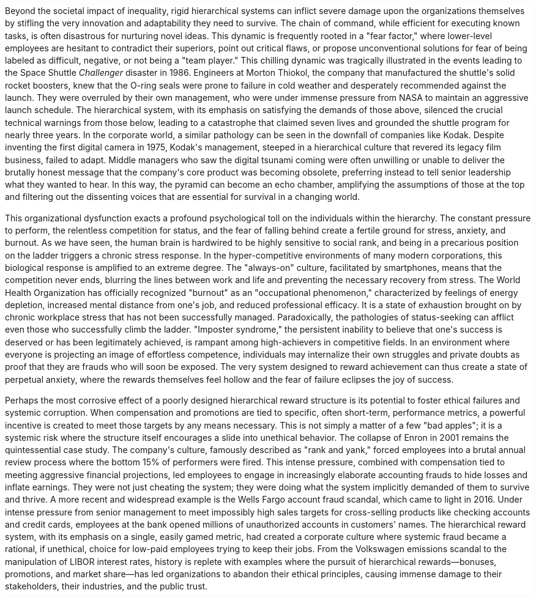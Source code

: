 Beyond the societal impact of inequality, rigid hierarchical systems can inflict severe damage upon the organizations themselves by stifling the very innovation and adaptability they need to survive. The chain of command, while efficient for executing known tasks, is often disastrous for nurturing novel ideas. This dynamic is frequently rooted in a "fear factor," where lower-level employees are hesitant to contradict their superiors, point out critical flaws, or propose unconventional solutions for fear of being labeled as difficult, negative, or not being a "team player." This chilling dynamic was tragically illustrated in the events leading to the Space Shuttle *Challenger* disaster in 1986. Engineers at Morton Thiokol, the company that manufactured the shuttle's solid rocket boosters, knew that the O-ring seals were prone to failure in cold weather and desperately recommended against the launch. They were overruled by their own management, who were under immense pressure from NASA to maintain an aggressive launch schedule. The hierarchical system, with its emphasis on satisfying the demands of those above, silenced the crucial technical warnings from those below, leading to a catastrophe that claimed seven lives and grounded the shuttle program for nearly three years. In the corporate world, a similar pathology can be seen in the downfall of companies like Kodak. Despite inventing the first digital camera in 1975, Kodak's management, steeped in a hierarchical culture that revered its legacy film business, failed to adapt. Middle managers who saw the digital tsunami coming were often unwilling or unable to deliver the brutally honest message that the company's core product was becoming obsolete, preferring instead to tell senior leadership what they wanted to hear. In this way, the pyramid can become an echo chamber, amplifying the assumptions of those at the top and filtering out the dissenting voices that are essential for survival in a changing world.

This organizational dysfunction exacts a profound psychological toll on the individuals within the hierarchy. The constant pressure to perform, the relentless competition for status, and the fear of falling behind create a fertile ground for stress, anxiety, and burnout. As we have seen, the human brain is hardwired to be highly sensitive to social rank, and being in a precarious position on the ladder triggers a chronic stress response. In the hyper-competitive environments of many modern corporations, this biological response is amplified to an extreme degree. The "always-on" culture, facilitated by smartphones, means that the competition never ends, blurring the lines between work and life and preventing the necessary recovery from stress. The World Health Organization has officially recognized "burnout" as an "occupational phenomenon," characterized by feelings of energy depletion, increased mental distance from one's job, and reduced professional efficacy. It is a state of exhaustion brought on by chronic workplace stress that has not been successfully managed. Paradoxically, the pathologies of status-seeking can afflict even those who successfully climb the ladder. "Imposter syndrome," the persistent inability to believe that one's success is deserved or has been legitimately achieved, is rampant among high-achievers in competitive fields. In an environment where everyone is projecting an image of effortless competence, individuals may internalize their own struggles and private doubts as proof that they are frauds who will soon be exposed. The very system designed to reward achievement can thus create a state of perpetual anxiety, where the rewards themselves feel hollow and the fear of failure eclipses the joy of success.

Perhaps the most corrosive effect of a poorly designed hierarchical reward structure is its potential to foster ethical failures and systemic corruption. When compensation and promotions are tied to specific, often short-term, performance metrics, a powerful incentive is created to meet those targets by any means necessary. This is not simply a matter of a few "bad apples"; it is a systemic risk where the structure itself encourages a slide into unethical behavior. The collapse of Enron in 2001 remains the quintessential case study. The company's culture, famously described as "rank and yank," forced employees into a brutal annual review process where the bottom 15% of performers were fired. This intense pressure, combined with compensation tied to meeting aggressive financial projections, led employees to engage in increasingly elaborate accounting frauds to hide losses and inflate earnings. They were not just cheating the system; they were doing what the system implicitly demanded of them to survive and thrive. A more recent and widespread example is the Wells Fargo account fraud scandal, which came to light in 2016. Under intense pressure from senior management to meet impossibly high sales targets for cross-selling products like checking accounts and credit cards, employees at the bank opened millions of unauthorized accounts in customers' names. The hierarchical reward system, with its emphasis on a single, easily gamed metric, had created a corporate culture where systemic fraud became a rational, if unethical, choice for low-paid employees trying to keep their jobs. From the Volkswagen emissions scandal to the manipulation of LIBOR interest rates, history is replete with examples where the pursuit of hierarchical rewards—bonuses, promotions, and market share—has led organizations to abandon their ethical principles, causing immense damage to their stakeholders, their industries, and the public trust.
